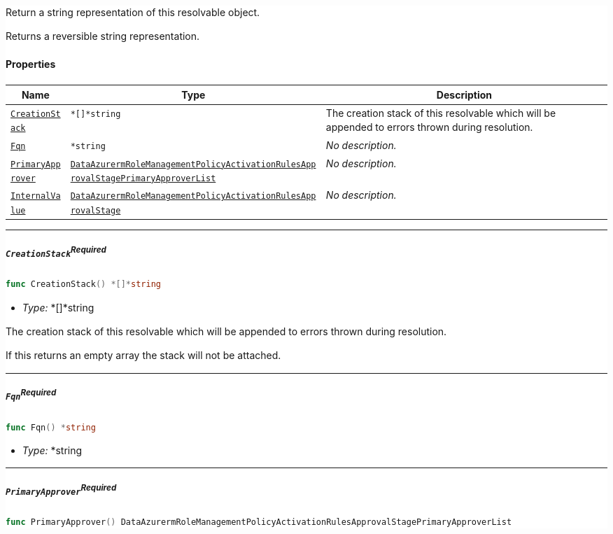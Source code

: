 Return a string representation of this resolvable object.

Returns a reversible string representation.


#### Properties <a name="Properties" id="Properties"></a>

| **Name** | **Type** | **Description** |
| --- | --- | --- |
| <code><a href="#@cdktf/provider-azurerm.dataAzurermRoleManagementPolicy.DataAzurermRoleManagementPolicyActivationRulesApprovalStageOutputReference.property.creationStack">CreationStack</a></code> | <code>*[]*string</code> | The creation stack of this resolvable which will be appended to errors thrown during resolution. |
| <code><a href="#@cdktf/provider-azurerm.dataAzurermRoleManagementPolicy.DataAzurermRoleManagementPolicyActivationRulesApprovalStageOutputReference.property.fqn">Fqn</a></code> | <code>*string</code> | *No description.* |
| <code><a href="#@cdktf/provider-azurerm.dataAzurermRoleManagementPolicy.DataAzurermRoleManagementPolicyActivationRulesApprovalStageOutputReference.property.primaryApprover">PrimaryApprover</a></code> | <code><a href="#@cdktf/provider-azurerm.dataAzurermRoleManagementPolicy.DataAzurermRoleManagementPolicyActivationRulesApprovalStagePrimaryApproverList">DataAzurermRoleManagementPolicyActivationRulesApprovalStagePrimaryApproverList</a></code> | *No description.* |
| <code><a href="#@cdktf/provider-azurerm.dataAzurermRoleManagementPolicy.DataAzurermRoleManagementPolicyActivationRulesApprovalStageOutputReference.property.internalValue">InternalValue</a></code> | <code><a href="#@cdktf/provider-azurerm.dataAzurermRoleManagementPolicy.DataAzurermRoleManagementPolicyActivationRulesApprovalStage">DataAzurermRoleManagementPolicyActivationRulesApprovalStage</a></code> | *No description.* |

---

##### `CreationStack`<sup>Required</sup> <a name="CreationStack" id="@cdktf/provider-azurerm.dataAzurermRoleManagementPolicy.DataAzurermRoleManagementPolicyActivationRulesApprovalStageOutputReference.property.creationStack"></a>

```go
func CreationStack() *[]*string
```

- *Type:* *[]*string

The creation stack of this resolvable which will be appended to errors thrown during resolution.

If this returns an empty array the stack will not be attached.

---

##### `Fqn`<sup>Required</sup> <a name="Fqn" id="@cdktf/provider-azurerm.dataAzurermRoleManagementPolicy.DataAzurermRoleManagementPolicyActivationRulesApprovalStageOutputReference.property.fqn"></a>

```go
func Fqn() *string
```

- *Type:* *string

---

##### `PrimaryApprover`<sup>Required</sup> <a name="PrimaryApprover" id="@cdktf/provider-azurerm.dataAzurermRoleManagementPolicy.DataAzurermRoleManagementPolicyActivationRulesApprovalStageOutputReference.property.primaryApprover"></a>

```go
func PrimaryApprover() DataAzurermRoleManagementPolicyActivationRulesApprovalStagePrimaryApproverList
```
